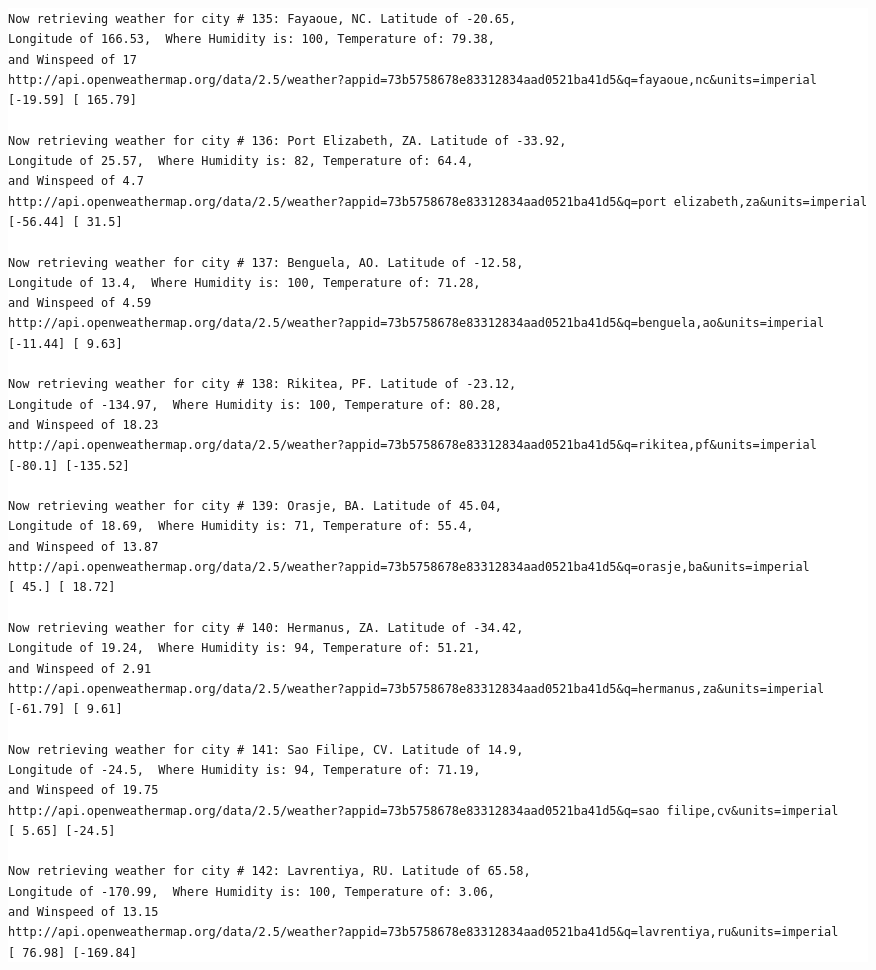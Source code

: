     Now retrieving weather for city # 135: Fayaoue, NC. Latitude of -20.65,
    Longitude of 166.53,  Where Humidity is: 100, Temperature of: 79.38,
    and Winspeed of 17
    http://api.openweathermap.org/data/2.5/weather?appid=73b5758678e83312834aad0521ba41d5&q=fayaoue,nc&units=imperial
    [-19.59] [ 165.79]
    
    Now retrieving weather for city # 136: Port Elizabeth, ZA. Latitude of -33.92,
    Longitude of 25.57,  Where Humidity is: 82, Temperature of: 64.4,
    and Winspeed of 4.7
    http://api.openweathermap.org/data/2.5/weather?appid=73b5758678e83312834aad0521ba41d5&q=port elizabeth,za&units=imperial
    [-56.44] [ 31.5]
    
    Now retrieving weather for city # 137: Benguela, AO. Latitude of -12.58,
    Longitude of 13.4,  Where Humidity is: 100, Temperature of: 71.28,
    and Winspeed of 4.59
    http://api.openweathermap.org/data/2.5/weather?appid=73b5758678e83312834aad0521ba41d5&q=benguela,ao&units=imperial
    [-11.44] [ 9.63]
    
    Now retrieving weather for city # 138: Rikitea, PF. Latitude of -23.12,
    Longitude of -134.97,  Where Humidity is: 100, Temperature of: 80.28,
    and Winspeed of 18.23
    http://api.openweathermap.org/data/2.5/weather?appid=73b5758678e83312834aad0521ba41d5&q=rikitea,pf&units=imperial
    [-80.1] [-135.52]
    
    Now retrieving weather for city # 139: Orasje, BA. Latitude of 45.04,
    Longitude of 18.69,  Where Humidity is: 71, Temperature of: 55.4,
    and Winspeed of 13.87
    http://api.openweathermap.org/data/2.5/weather?appid=73b5758678e83312834aad0521ba41d5&q=orasje,ba&units=imperial
    [ 45.] [ 18.72]
    
    Now retrieving weather for city # 140: Hermanus, ZA. Latitude of -34.42,
    Longitude of 19.24,  Where Humidity is: 94, Temperature of: 51.21,
    and Winspeed of 2.91
    http://api.openweathermap.org/data/2.5/weather?appid=73b5758678e83312834aad0521ba41d5&q=hermanus,za&units=imperial
    [-61.79] [ 9.61]
    
    Now retrieving weather for city # 141: Sao Filipe, CV. Latitude of 14.9,
    Longitude of -24.5,  Where Humidity is: 94, Temperature of: 71.19,
    and Winspeed of 19.75
    http://api.openweathermap.org/data/2.5/weather?appid=73b5758678e83312834aad0521ba41d5&q=sao filipe,cv&units=imperial
    [ 5.65] [-24.5]
    
    Now retrieving weather for city # 142: Lavrentiya, RU. Latitude of 65.58,
    Longitude of -170.99,  Where Humidity is: 100, Temperature of: 3.06,
    and Winspeed of 13.15
    http://api.openweathermap.org/data/2.5/weather?appid=73b5758678e83312834aad0521ba41d5&q=lavrentiya,ru&units=imperial
    [ 76.98] [-169.84]
    